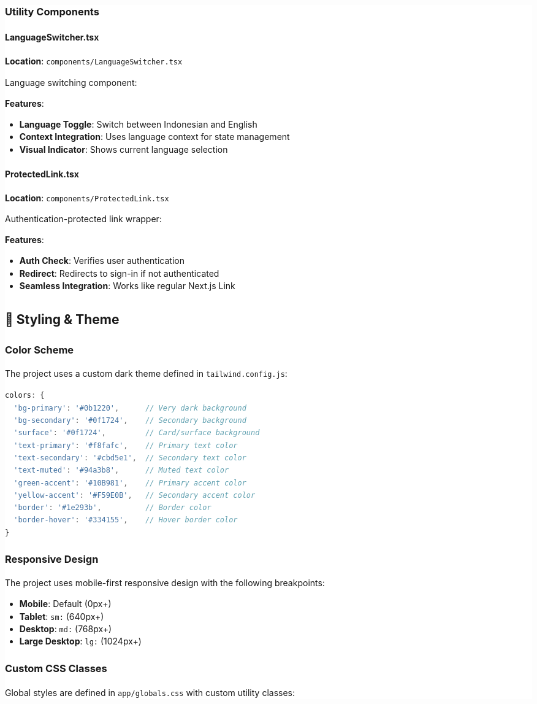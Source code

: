 ### Utility Components

#### LanguageSwitcher.tsx
**Location**: `components/LanguageSwitcher.tsx`

Language switching component:

**Features**:
- **Language Toggle**: Switch between Indonesian and English
- **Context Integration**: Uses language context for state management
- **Visual Indicator**: Shows current language selection

#### ProtectedLink.tsx
**Location**: `components/ProtectedLink.tsx`

Authentication-protected link wrapper:

**Features**:
- **Auth Check**: Verifies user authentication
- **Redirect**: Redirects to sign-in if not authenticated
- **Seamless Integration**: Works like regular Next.js Link

## 🎨 Styling & Theme

### Color Scheme
The project uses a custom dark theme defined in `tailwind.config.js`:

```javascript
colors: {
  'bg-primary': '#0b1220',      // Very dark background
  'bg-secondary': '#0f1724',    // Secondary background
  'surface': '#0f1724',         // Card/surface background
  'text-primary': '#f8fafc',    // Primary text color
  'text-secondary': '#cbd5e1',  // Secondary text color
  'text-muted': '#94a3b8',      // Muted text color
  'green-accent': '#10B981',    // Primary accent color
  'yellow-accent': '#F59E0B',   // Secondary accent color
  'border': '#1e293b',          // Border color
  'border-hover': '#334155',    // Hover border color
}
```

### Responsive Design
The project uses mobile-first responsive design with the following breakpoints:

- **Mobile**: Default (0px+)
- **Tablet**: `sm:` (640px+)
- **Desktop**: `md:` (768px+)
- **Large Desktop**: `lg:` (1024px+)

### Custom CSS Classes
Global styles are defined in `app/globals.css` with custom utility classes:
